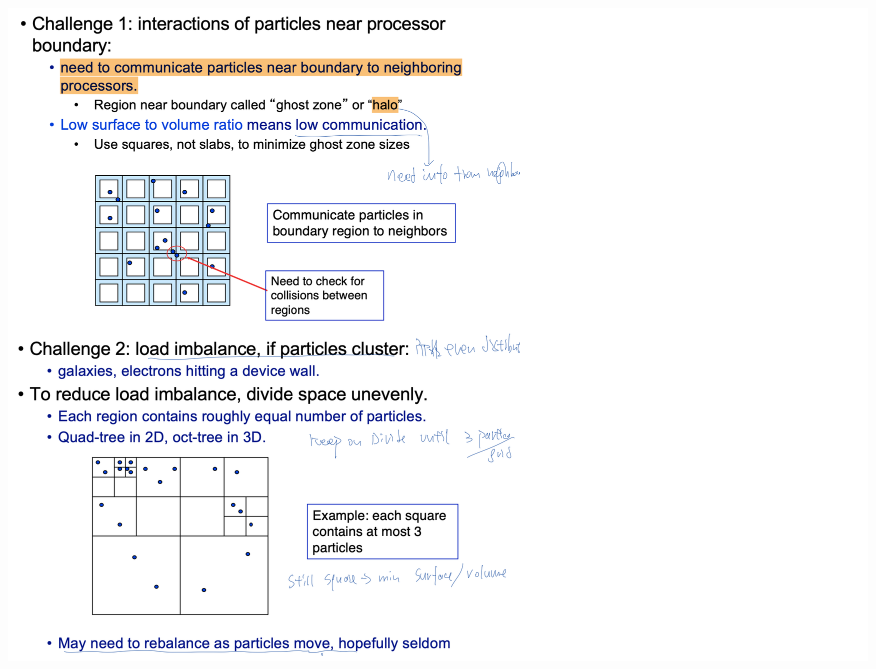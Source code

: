 

<img src="Note.assets/Screen Shot 2022-02-09 at 10.37.52 PM.png" alt="Screen Shot 2022-02-09 at 10.37.52 PM" style="zoom:50%;" />

<img src="Note.assets/Screen Shot 2022-02-09 at 10.38.22 PM.png" alt="Screen Shot 2022-02-09 at 10.38.22 PM" style="zoom:50%;" />
